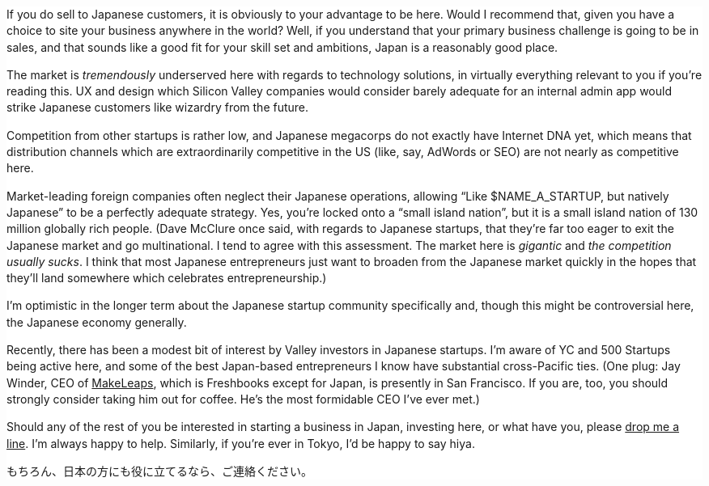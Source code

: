 If you do sell to Japanese customers, it is obviously to your advantage to be here. Would I recommend that, given you have a choice to site your business anywhere in the world? Well, if you understand that your primary business challenge is going to be in sales, and that sounds like a good fit for your skill set and ambitions, Japan is a reasonably good place.

The market is _tremendously_ underserved here with regards to technology solutions, in virtually everything relevant to you if you’re reading this. UX and design which Silicon Valley companies would consider barely adequate for an internal admin app would strike Japanese customers like wizardry from the future.

Competition from other startups is rather low, and Japanese megacorps do not exactly have Internet DNA yet, which means that distribution channels which are extraordinarily competitive in the US (like, say, AdWords or SEO) are not nearly as competitive here.

Market-leading foreign companies often neglect their Japanese operations, allowing “Like $NAME\_A\_STARTUP, but natively Japanese” to be a perfectly adequate strategy. Yes, you’re locked onto a “small island nation”, but it is a small island nation of 130 million globally rich people. (Dave McClure once said, with regards to Japanese startups, that they’re far too eager to exit the Japanese market and go multinational. I tend to agree with this assessment. The market here is _gigantic_ and _the competition usually sucks_. I think that most Japanese entrepreneurs just want to broaden from the Japanese market quickly in the hopes that they’ll land somewhere which celebrates entrepreneurship.)

I’m optimistic in the longer term about the Japanese startup community specifically and, though this might be controversial here, the Japanese economy generally.

Recently, there has been a modest bit of interest by Valley investors in Japanese startups. I’m aware of YC and 500 Startups being active here, and some of the best Japan-based entrepreneurs I know have substantial cross-Pacific ties. (One plug: Jay Winder, CEO of [MakeLeaps](http://www.makeleaps.jp/), which is Freshbooks except for Japan, is presently in San Francisco. If you are, too, you should strongly consider taking him out for coffee. He’s the most formidable CEO I’ve ever met.)

Should any of the rest of you be interested in starting a business in Japan, investing here, or what have you, please [drop me a line](https://www.kalzumeus.com/standing-invitation/). I’m always happy to help. Similarly, if you’re ever in Tokyo, I’d be happy to say hiya.

もちろん、日本の方にも役に立てるなら、ご連絡ください。